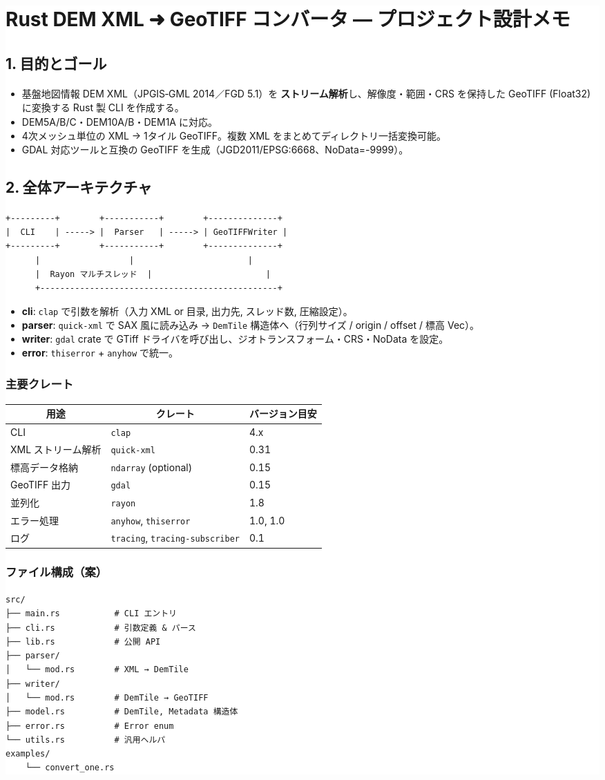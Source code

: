 # Rust DEM XML ➜ GeoTIFF コンバータ — プロジェクト設計メモ

## 1. 目的とゴール

* 基盤地図情報 DEM XML（JPGIS‑GML 2014／FGD 5.1）を **ストリーム解析**し、解像度・範囲・CRS を保持した GeoTIFF (Float32) に変換する Rust 製 CLI を作成する。
* DEM5A/B/C・DEM10A/B・DEM1A に対応。
* 4次メッシュ単位の XML → 1タイル GeoTIFF。複数 XML をまとめてディレクトリ一括変換可能。
* GDAL 対応ツールと互換の GeoTIFF を生成（JGD2011/EPSG:6668、NoData=-9999）。

## 2. 全体アーキテクチャ

```text
+---------+        +-----------+        +--------------+
|  CLI    | -----> |  Parser   | -----> | GeoTIFFWriter |
+---------+        +-----------+        +--------------+
      |                  |                       |
      |  Rayon マルチスレッド  |                       |
      +------------------------------------------------+
```

* **cli**: `clap` で引数を解析（入力 XML or 目录, 出力先, スレッド数, 圧縮設定）。
* **parser**: `quick-xml` で SAX 風に読み込み → `DemTile` 構造体へ（行列サイズ / origin / offset / 標高 Vec<f32>）。
* **writer**: `gdal` crate で GTiff ドライバを呼び出し、ジオトランスフォーム・CRS・NoData を設定。
* **error**: `thiserror` + `anyhow` で統一。

### 主要クレート

| 用途               | クレート                        | バージョン目安 |
| ------------------ | ------------------------------- | -------------- |
| CLI                | `clap`                          | 4.x            |
| XML ストリーム解析 | `quick-xml`                     | 0.31           |
| 標高データ格納     | `ndarray` (optional)            | 0.15           |
| GeoTIFF 出力       | `gdal`                          | 0.15           |
| 並列化             | `rayon`                         | 1.8            |
| エラー処理         | `anyhow`, `thiserror`           | 1.0, 1.0       |
| ログ               | `tracing`, `tracing-subscriber` | 0.1            |

### ファイル構成（案）

```text
src/
├── main.rs           # CLI エントリ
├── cli.rs            # 引数定義 & パース
├── lib.rs            # 公開 API
├── parser/
│   └── mod.rs        # XML → DemTile
├── writer/
│   └── mod.rs        # DemTile → GeoTIFF
├── model.rs          # DemTile, Metadata 構造体
├── error.rs          # Error enum
└── utils.rs          # 汎用ヘルパ
examples/
    └── convert_one.rs
```
